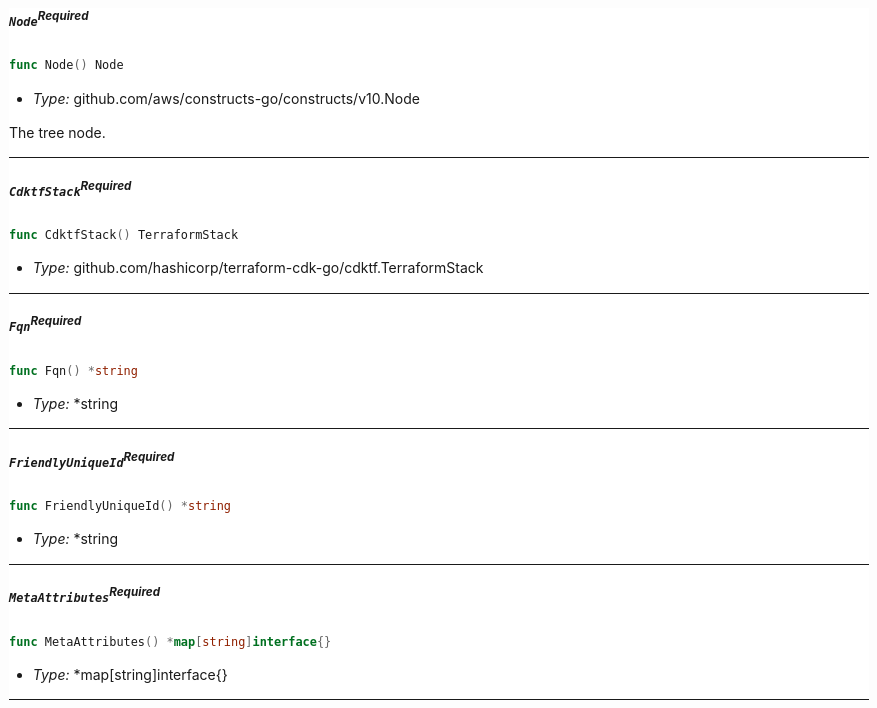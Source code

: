
##### `Node`<sup>Required</sup> <a name="Node" id="@skeptools/provider-zenduty.provider.ZendutyProvider.property.node"></a>

```go
func Node() Node
```

- *Type:* github.com/aws/constructs-go/constructs/v10.Node

The tree node.

---

##### `CdktfStack`<sup>Required</sup> <a name="CdktfStack" id="@skeptools/provider-zenduty.provider.ZendutyProvider.property.cdktfStack"></a>

```go
func CdktfStack() TerraformStack
```

- *Type:* github.com/hashicorp/terraform-cdk-go/cdktf.TerraformStack

---

##### `Fqn`<sup>Required</sup> <a name="Fqn" id="@skeptools/provider-zenduty.provider.ZendutyProvider.property.fqn"></a>

```go
func Fqn() *string
```

- *Type:* *string

---

##### `FriendlyUniqueId`<sup>Required</sup> <a name="FriendlyUniqueId" id="@skeptools/provider-zenduty.provider.ZendutyProvider.property.friendlyUniqueId"></a>

```go
func FriendlyUniqueId() *string
```

- *Type:* *string

---

##### `MetaAttributes`<sup>Required</sup> <a name="MetaAttributes" id="@skeptools/provider-zenduty.provider.ZendutyProvider.property.metaAttributes"></a>

```go
func MetaAttributes() *map[string]interface{}
```

- *Type:* *map[string]interface{}

---